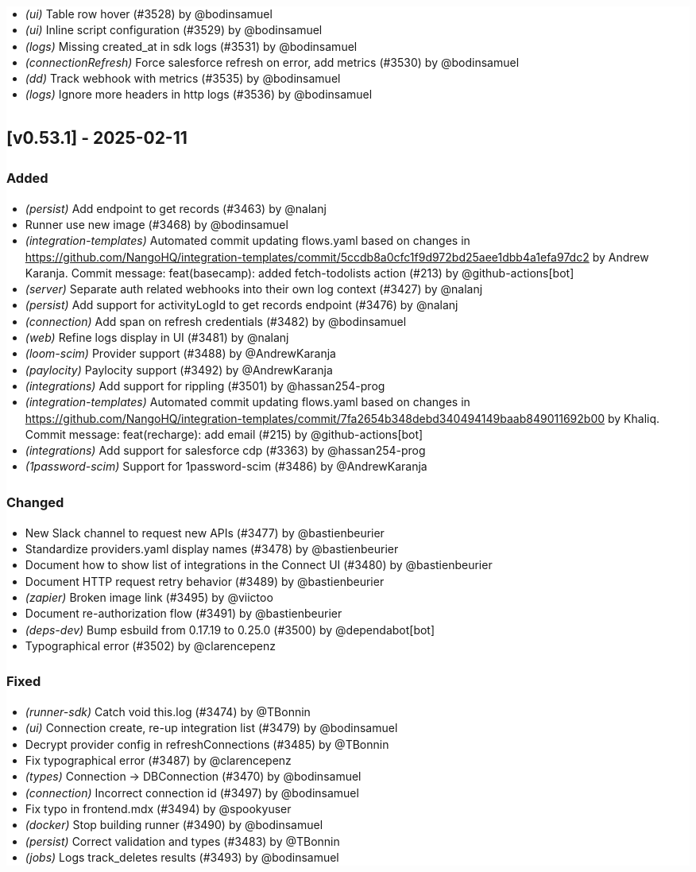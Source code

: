 - *(ui)* Table row hover (#3528) by @bodinsamuel
- *(ui)* Inline script configuration (#3529) by @bodinsamuel
- *(logs)* Missing created_at in sdk logs (#3531) by @bodinsamuel
- *(connectionRefresh)* Force salesforce refresh on error, add metrics (#3530) by @bodinsamuel
- *(dd)* Track webhook with metrics (#3535) by @bodinsamuel
- *(logs)* Ignore more headers in http logs (#3536) by @bodinsamuel

## [v0.53.1] - 2025-02-11

### Added

- *(persist)* Add endpoint to get records (#3463) by @nalanj
- Runner use new image (#3468) by @bodinsamuel
- *(integration-templates)* Automated commit updating flows.yaml based on changes in https://github.com/NangoHQ/integration-templates/commit/5ccdb8a0cfc1f9d972bd25aee1dbb4a1efa97dc2 by Andrew Karanja. Commit message: feat(basecamp): added fetch-todolists action (#213) by @github-actions[bot]
- *(server)* Separate auth related webhooks into their own log context (#3427) by @nalanj
- *(persist)* Add support for activityLogId to get records endpoint (#3476) by @nalanj
- *(connection)* Add span on refresh credentials (#3482) by @bodinsamuel
- *(web)* Refine logs display in UI (#3481) by @nalanj
- *(loom-scim)* Provider support (#3488) by @AndrewKaranja
- *(paylocity)* Paylocity support (#3492) by @AndrewKaranja
- *(integrations)* Add support for rippling (#3501) by @hassan254-prog
- *(integration-templates)* Automated commit updating flows.yaml based on changes in https://github.com/NangoHQ/integration-templates/commit/7fa2654b348debd340494149baab849011692b00 by Khaliq. Commit message: feat(recharge): add email (#215) by @github-actions[bot]
- *(integrations)* Add support for salesforce cdp (#3363) by @hassan254-prog
- *(1password-scim)* Support for 1password-scim (#3486) by @AndrewKaranja

### Changed

- New Slack channel to request new APIs (#3477) by @bastienbeurier
- Standardize providers.yaml display names (#3478) by @bastienbeurier
- Document how to show list of integrations in the Connect UI (#3480) by @bastienbeurier
- Document HTTP request retry behavior (#3489) by @bastienbeurier
- *(zapier)* Broken image link (#3495) by @viictoo
- Document re-authorization flow (#3491) by @bastienbeurier
- *(deps-dev)* Bump esbuild from 0.17.19 to 0.25.0 (#3500) by @dependabot[bot]
- Typographical error (#3502) by @clarencepenz

### Fixed

- *(runner-sdk)* Catch void this.log (#3474) by @TBonnin
- *(ui)* Connection create, re-up integration list (#3479) by @bodinsamuel
- Decrypt provider config in refreshConnections (#3485) by @TBonnin
- Fix typographical error (#3487) by @clarencepenz
- *(types)* Connection -> DBConnection (#3470) by @bodinsamuel
- *(connection)* Incorrect connection id (#3497) by @bodinsamuel
- Fix typo in frontend.mdx (#3494) by @spookyuser
- *(docker)* Stop building runner (#3490) by @bodinsamuel
- *(persist)* Correct validation and types (#3483) by @TBonnin
- *(jobs)* Logs track_deletes results (#3493) by @bodinsamuel
